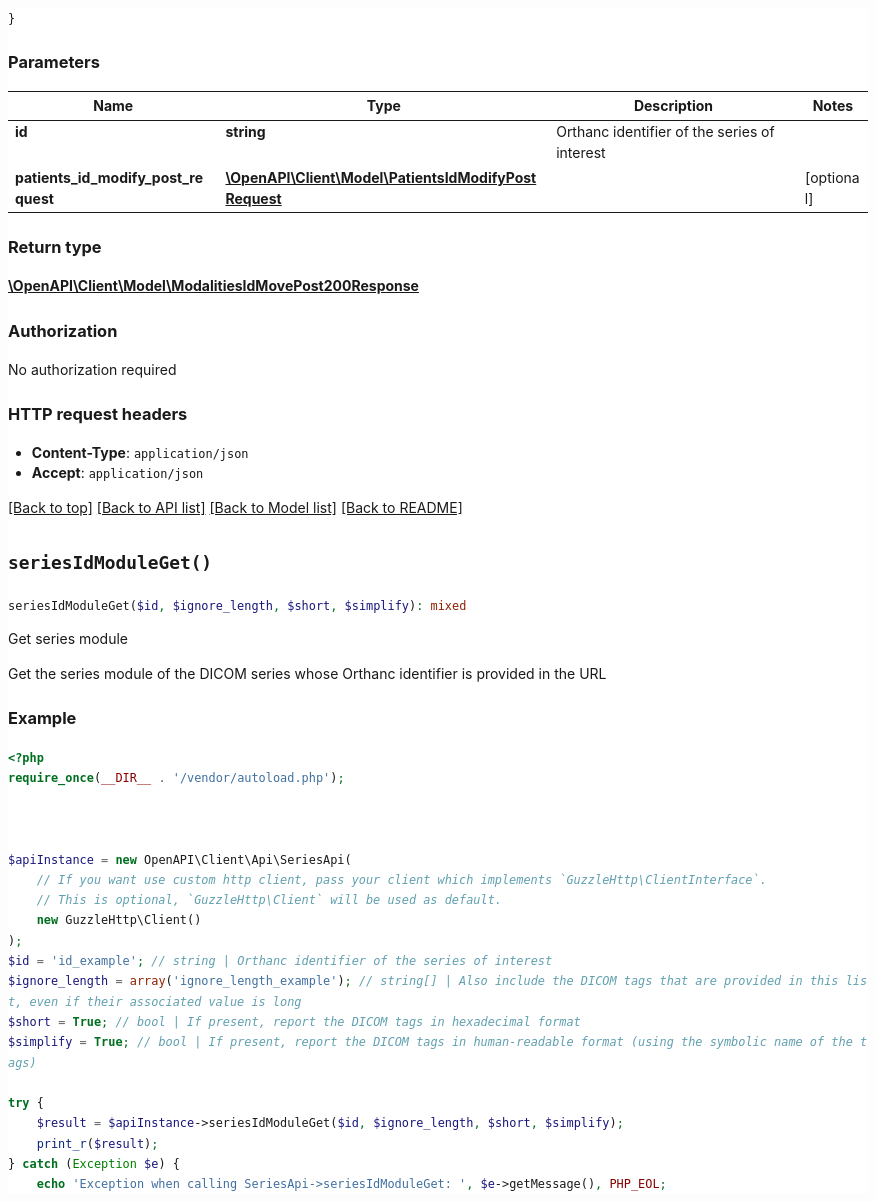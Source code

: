 ```php
}
```

### Parameters

| Name | Type | Description  | Notes |
| ------------- | ------------- | ------------- | ------------- |
| **id** | **string**| Orthanc identifier of the series of interest | |
| **patients_id_modify_post_request** | [**\OpenAPI\Client\Model\PatientsIdModifyPostRequest**](../Model/PatientsIdModifyPostRequest.md)|  | [optional] |

### Return type

[**\OpenAPI\Client\Model\ModalitiesIdMovePost200Response**](../Model/ModalitiesIdMovePost200Response.md)

### Authorization

No authorization required

### HTTP request headers

- **Content-Type**: `application/json`
- **Accept**: `application/json`

[[Back to top]](#) [[Back to API list]](../../README.md#endpoints)
[[Back to Model list]](../../README.md#models)
[[Back to README]](../../README.md)

## `seriesIdModuleGet()`

```php
seriesIdModuleGet($id, $ignore_length, $short, $simplify): mixed
```

Get series module

Get the series module of the DICOM series whose Orthanc identifier is provided in the URL

### Example

```php
<?php
require_once(__DIR__ . '/vendor/autoload.php');



$apiInstance = new OpenAPI\Client\Api\SeriesApi(
    // If you want use custom http client, pass your client which implements `GuzzleHttp\ClientInterface`.
    // This is optional, `GuzzleHttp\Client` will be used as default.
    new GuzzleHttp\Client()
);
$id = 'id_example'; // string | Orthanc identifier of the series of interest
$ignore_length = array('ignore_length_example'); // string[] | Also include the DICOM tags that are provided in this list, even if their associated value is long
$short = True; // bool | If present, report the DICOM tags in hexadecimal format
$simplify = True; // bool | If present, report the DICOM tags in human-readable format (using the symbolic name of the tags)

try {
    $result = $apiInstance->seriesIdModuleGet($id, $ignore_length, $short, $simplify);
    print_r($result);
} catch (Exception $e) {
    echo 'Exception when calling SeriesApi->seriesIdModuleGet: ', $e->getMessage(), PHP_EOL;
```